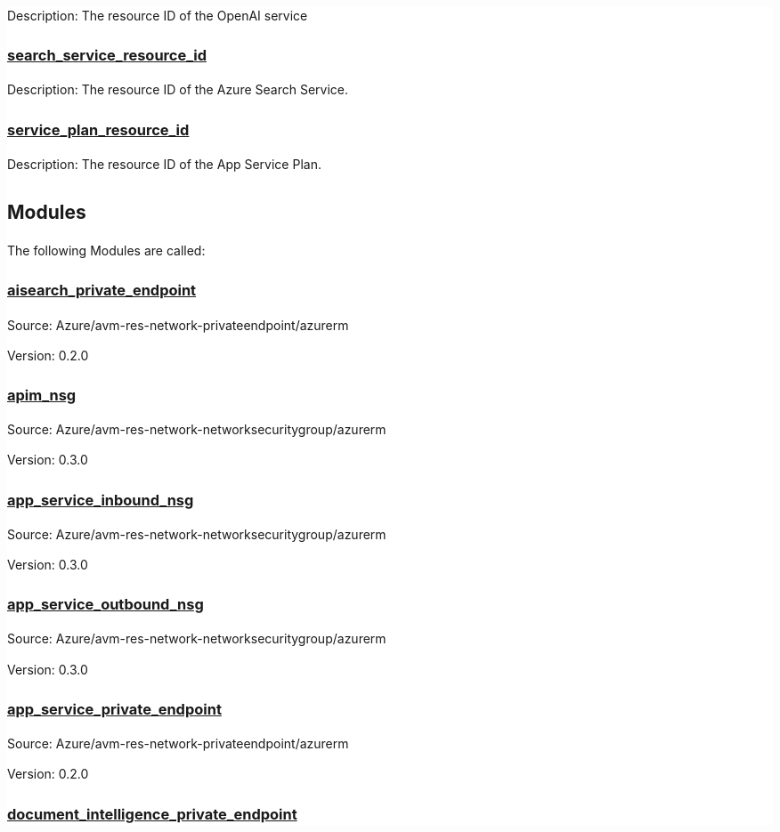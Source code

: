 Description: The resource ID of the OpenAI service

### <a name="output_search_service_resource_id"></a> [search\_service\_resource\_id](#output\_search\_service\_resource\_id)

Description: The resource ID of the Azure Search Service.

### <a name="output_service_plan_resource_id"></a> [service\_plan\_resource\_id](#output\_service\_plan\_resource\_id)

Description: The resource ID of the App Service Plan.

## Modules

The following Modules are called:

### <a name="module_aisearch_private_endpoint"></a> [aisearch\_private\_endpoint](#module\_aisearch\_private\_endpoint)

Source: Azure/avm-res-network-privateendpoint/azurerm

Version: 0.2.0

### <a name="module_apim_nsg"></a> [apim\_nsg](#module\_apim\_nsg)

Source: Azure/avm-res-network-networksecuritygroup/azurerm

Version: 0.3.0

### <a name="module_app_service_inbound_nsg"></a> [app\_service\_inbound\_nsg](#module\_app\_service\_inbound\_nsg)

Source: Azure/avm-res-network-networksecuritygroup/azurerm

Version: 0.3.0

### <a name="module_app_service_outbound_nsg"></a> [app\_service\_outbound\_nsg](#module\_app\_service\_outbound\_nsg)

Source: Azure/avm-res-network-networksecuritygroup/azurerm

Version: 0.3.0

### <a name="module_app_service_private_endpoint"></a> [app\_service\_private\_endpoint](#module\_app\_service\_private\_endpoint)

Source: Azure/avm-res-network-privateendpoint/azurerm

Version: 0.2.0

### <a name="module_document_intelligence_private_endpoint"></a> [document\_intelligence\_private\_endpoint](#module\_document\_intelligence\_private\_endpoint)
